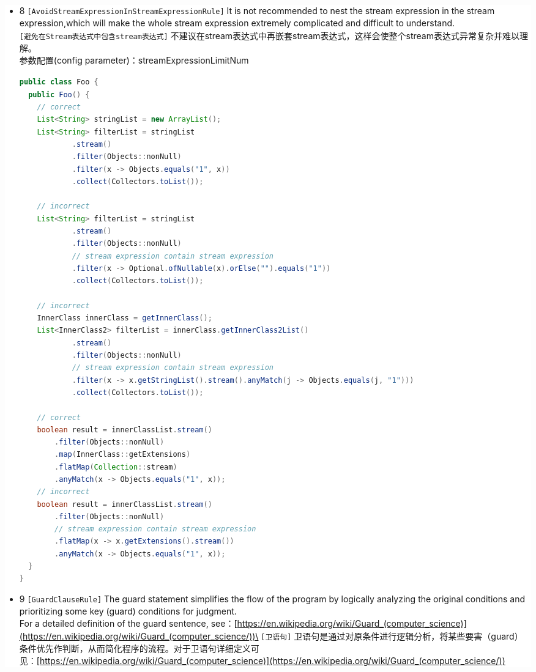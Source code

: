 * 8 <a name="AvoidStreamExpressionInStreamExpressionRule" /> ``[AvoidStreamExpressionInStreamExpressionRule]`` It is 
not recommended to nest the stream expression in the stream expression,which will make the whole stream expression 
extremely complicated and difficult to understand.\
``[避免在Stream表达式中包含stream表达式]`` 不建议在stream表达式中再嵌套stream表达式，这样会使整个stream表达式异常复杂并难以理解。\
参数配置(config parameter)：streamExpressionLimitNum
    ```java
    public class Foo {
      public Foo() {
        // correct
        List<String> stringList = new ArrayList();
        List<String> filterList = stringList
                .stream()
                .filter(Objects::nonNull)
                .filter(x -> Objects.equals("1", x))
                .collect(Collectors.toList());
    
        // incorrect
        List<String> filterList = stringList
                .stream()
                .filter(Objects::nonNull)
                // stream expression contain stream expression
                .filter(x -> Optional.ofNullable(x).orElse("").equals("1"))
                .collect(Collectors.toList());
    
        // incorrect
        InnerClass innerClass = getInnerClass();
        List<InnerClass2> filterList = innerClass.getInnerClass2List()
                .stream()
                .filter(Objects::nonNull)
                // stream expression contain stream expression
                .filter(x -> x.getStringList().stream().anyMatch(j -> Objects.equals(j, "1")))
                .collect(Collectors.toList());
    
        // correct
        boolean result = innerClassList.stream()
            .filter(Objects::nonNull)
            .map(InnerClass::getExtensions)
            .flatMap(Collection::stream)
            .anyMatch(x -> Objects.equals("1", x));
        // incorrect
        boolean result = innerClassList.stream()
            .filter(Objects::nonNull)
            // stream expression contain stream expression
            .flatMap(x -> x.getExtensions().stream())
            .anyMatch(x -> Objects.equals("1", x));
      }
    }
    ```  
* 9 <a name="GuardClauseRule" /> ``[GuardClauseRule]`` The guard statement simplifies the flow of the program by 
logically analyzing the original conditions and prioritizing some key (guard) conditions for judgment.\
For a detailed definition of the guard sentence, see：[https://en.wikipedia.org/wiki/Guard_(computer_science)](https://en.wikipedia.org/wiki/Guard_(computer_science/))\
``[卫语句]`` 卫语句是通过对原条件进行逻辑分析，将某些要害（guard）条件优先作判断，从而简化程序的流程。对于卫语句详细定义可\
见：[https://en.wikipedia.org/wiki/Guard_(computer_science)](https://en.wikipedia.org/wiki/Guard_(computer_science/))
